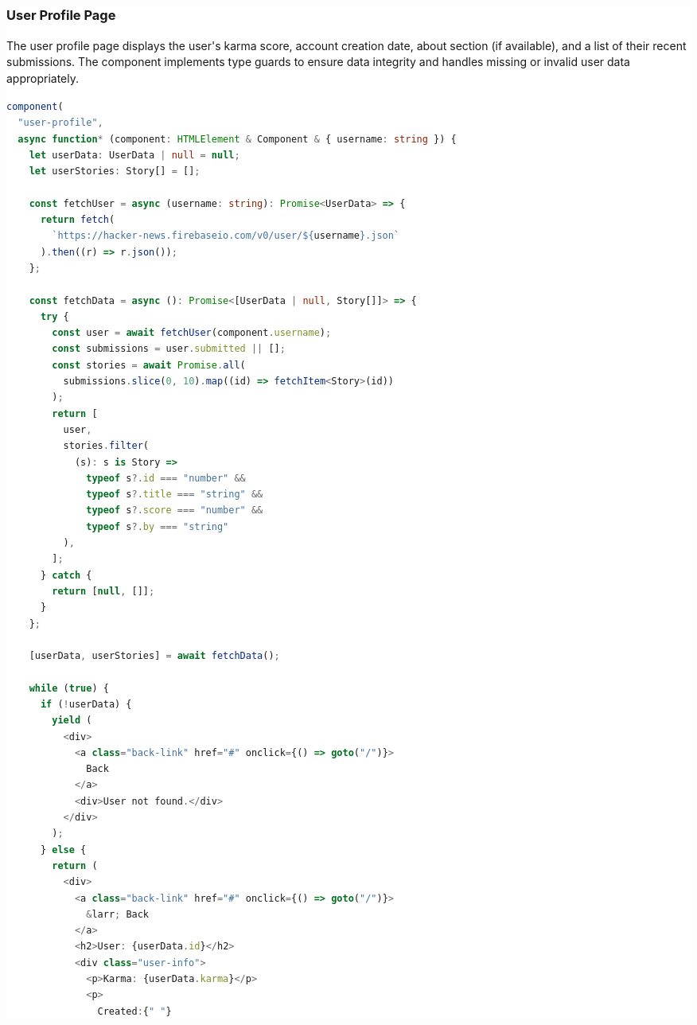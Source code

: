 ### User Profile Page

The user profile page displays the user's karma score, account creation date, about section (if available), and a list of their recent submissions. The component implements type guards to ensure data integrity and handles missing or invalid user data appropriately.

```ts
component(
  "user-profile",
  async function* (component: HTMLElement & Component & { username: string }) {
    let userData: UserData | null = null;
    let userStories: Story[] = [];

    const fetchUser = async (username: string): Promise<UserData> => {
      return fetch(
        `https://hacker-news.firebaseio.com/v0/user/${username}.json`
      ).then((r) => r.json());
    };

    const fetchData = async (): Promise<[UserData | null, Story[]]> => {
      try {
        const user = await fetchUser(component.username);
        const submissions = user.submitted || [];
        const stories = await Promise.all(
          submissions.slice(0, 10).map((id) => fetchItem<Story>(id))
        );
        return [
          user,
          stories.filter(
            (s): s is Story =>
              typeof s?.id === "number" &&
              typeof s?.title === "string" &&
              typeof s?.score === "number" &&
              typeof s?.by === "string"
          ),
        ];
      } catch {
        return [null, []];
      }
    };

    [userData, userStories] = await fetchData();

    while (true) {
      if (!userData) {
        yield (
          <div>
            <a class="back-link" href="#" onclick={() => goto("/")}>
              Back
            </a>
            <div>User not found.</div>
          </div>
        );
      } else {
        return (
          <div>
            <a class="back-link" href="#" onclick={() => goto("/")}>
              &larr; Back
            </a>
            <h2>User: {userData.id}</h2>
            <div class="user-info">
              <p>Karma: {userData.karma}</p>
              <p>
                Created:{" "}
```